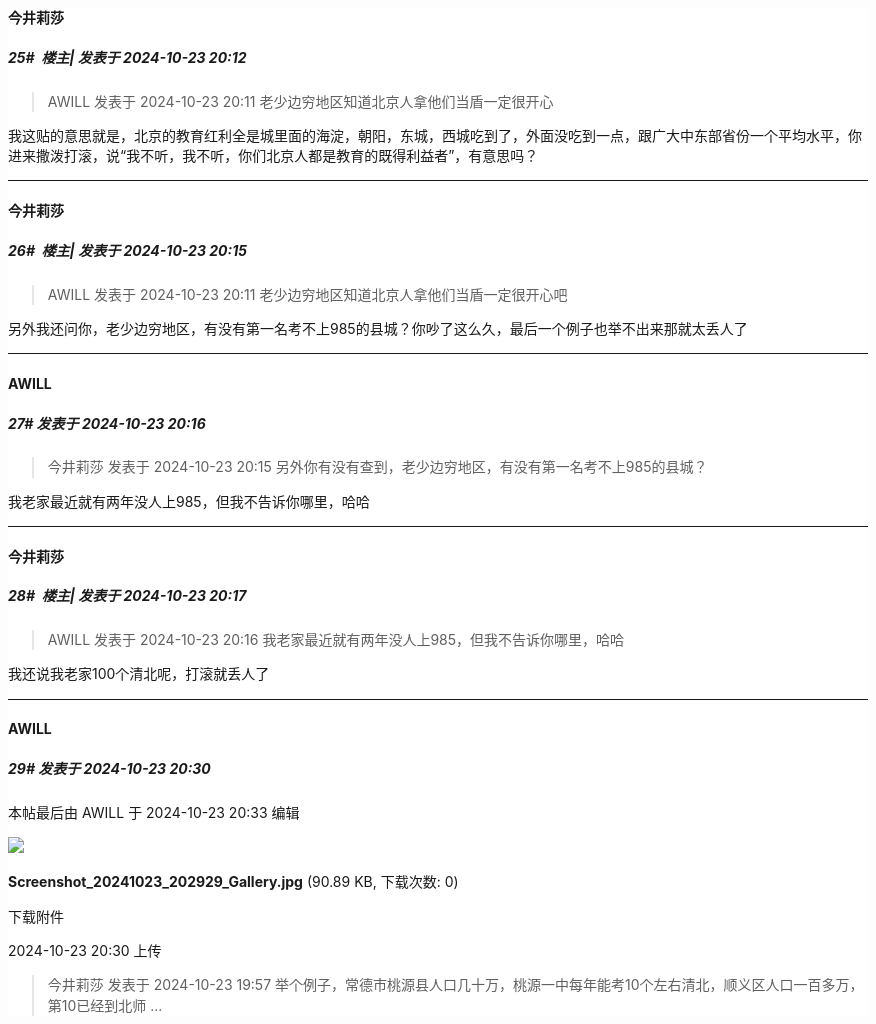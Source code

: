 ####  今井莉莎  
##### 25#         楼主| 发表于 2024-10-23 20:12

<blockquote>AWILL 发表于 2024-10-23 20:11
老少边穷地区知道北京人拿他们当盾一定很开心</blockquote>

我这贴的意思就是，北京的教育红利全是城里面的海淀，朝阳，东城，西城吃到了，外面没吃到一点，跟广大中东部省份一个平均水平，你进来撒泼打滚，说“我不听，我不听，你们北京人都是教育的既得利益者”，有意思吗？

*****

####  今井莉莎  
##### 26#         楼主| 发表于 2024-10-23 20:15

<blockquote>AWILL 发表于 2024-10-23 20:11
老少边穷地区知道北京人拿他们当盾一定很开心吧</blockquote>

另外我还问你，老少边穷地区，有没有第一名考不上985的县城？你吵了这么久，最后一个例子也举不出来那就太丢人了

*****

####  AWILL  
##### 27#       发表于 2024-10-23 20:16

<blockquote>今井莉莎 发表于 2024-10-23 20:15
另外你有没有查到，老少边穷地区，有没有第一名考不上985的县城？</blockquote>

我老家最近就有两年没人上985，但我不告诉你哪里，哈哈

*****

####  今井莉莎  
##### 28#         楼主| 发表于 2024-10-23 20:17

<blockquote>AWILL 发表于 2024-10-23 20:16
我老家最近就有两年没人上985，但我不告诉你哪里，哈哈</blockquote>
我还说我老家100个清北呢，打滚就丢人了

*****

####  AWILL  
##### 29#       发表于 2024-10-23 20:30

 本帖最后由 AWILL 于 2024-10-23 20:33 编辑 

<img src="https://img.saraba1st.com/forum/202410/23/203027cinnnqz6da6n616i.jpg" referrerpolicy="no-referrer">

<strong>Screenshot_20241023_202929_Gallery.jpg</strong> (90.89 KB, 下载次数: 0)

下载附件

2024-10-23 20:30 上传

 <blockquote>今井莉莎 发表于 2024-10-23 19:57
举个例子，常德市桃源县人口几十万，桃源一中每年能考10个左右清北，顺义区人口一百多万，第10已经到北师 ...</blockquote>
